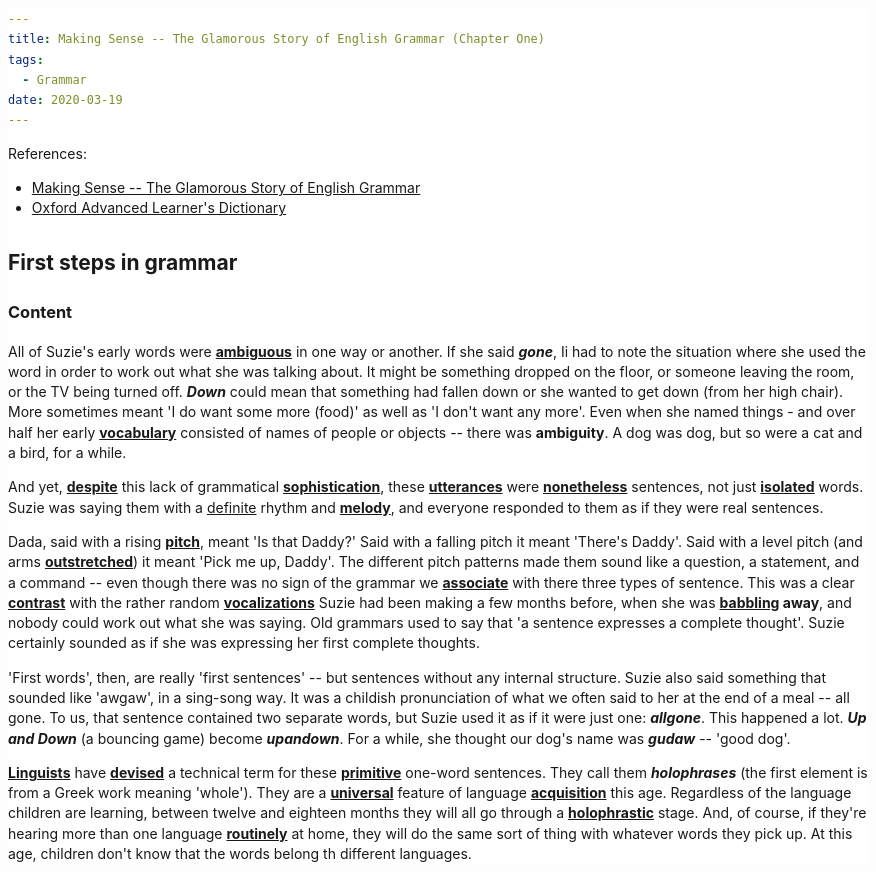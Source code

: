 ```yaml
---
title: Making Sense -- The Glamorous Story of English Grammar (Chapter One)
tags:
  - Grammar
date: 2020-03-19
---
```


References:

- [Making Sense -- The Glamorous Story of English Grammar](https://www.amazon.com/Making-Sense-Glamorous-English-Grammar/dp/0190660570)
- [Oxford Advanced Learner's Dictionary](https://www.amazon.com/Oxford-Advanced-Learners-Dictionary-8th/dp/B00900NAFI)

## First steps in grammar

### Content

All of Suzie's early words were **[ambiguous](#ambiguous)** in one way or another. If she said ***gone***, Ii had to note the situation where she used the word in order to work out what she was talking about. It might be something dropped on the floor, or someone leaving the room, or the TV being turned off. ***Down*** could mean that something had fallen down or she wanted to get down (from her high chair). More sometimes meant 'I do want some more (food)' as well as 'I don't want any more'. Even when she named things - and over half her early **[vocabulary](#vocabulary)** consisted of names of people or objects -- there was **ambiguity**. A dog was dog, but so were a cat and a bird, for a while.

And yet, **[despite](#despite)** this lack of grammatical **[sophistication](#sophistication)**, these **[utterances](#utterances)** were **[nonetheless](#nonetheless)** sentences, not just **[isolated](#isolated)** words. Suzie was saying them with a [definite](#definite) rhythm and **[melody](#melody)**, and everyone responded to them as if they were real sentences.

Dada, said with a rising **[pitch](#pitch)**, meant 'Is that Daddy?' Said with a falling pitch it meant 'There's Daddy'. Said with a level pitch (and arms **[outstretched](#outstretched)**) it meant 'Pick me up, Daddy'. The different pitch patterns made them sound like a question, a statement, and a command -- even though there was no sign of the grammar we **[associate](#associate)** with there three types of sentence. This was a clear **[contrast](#contrast)** with the rather random **[vocalizations](#vocalization)** Suzie had been making a few months before, when she was **[babbling](#babble) away**, and nobody could work out what she was saying. Old grammars used to say that 'a sentence expresses a complete thought'. Suzie certainly sounded as if she was expressing her first complete thoughts.

'First words', then, are really 'first sentences' -- but sentences without any internal structure. Suzie also said something that sounded like 'awgaw', in a sing-song way. It was a childish pronunciation of what we often said to her at the end of a meal -- all gone. To us, that sentence contained two separate words, but Suzie used it as if it were just one: ***allgone***. This happened a lot. ***Up and Down*** (a bouncing game) become ***upandown***. For a while, she thought our dog's name was ***gudaw*** -- 'good dog'.

**[Linguists](#linguists)** have **[devised](#devised)** a technical term for these **[primitive](#primitive)** one-word sentences. They call them ***holophrases*** (the first element is from a Greek work meaning 'whole'). They are a **[universal](#universal)** feature of language **[acquisition](#acquisition)** this age. Regardless of the language children are learning, between twelve and eighteen months they will all go through a **[holophrastic](#holophrastic)** stage. And, of course, if they're hearing more than one language **[routinely](#routine)** at home, they will do the same sort of thing with whatever words they pick up. At this age, children don't know that the words belong th different languages.
